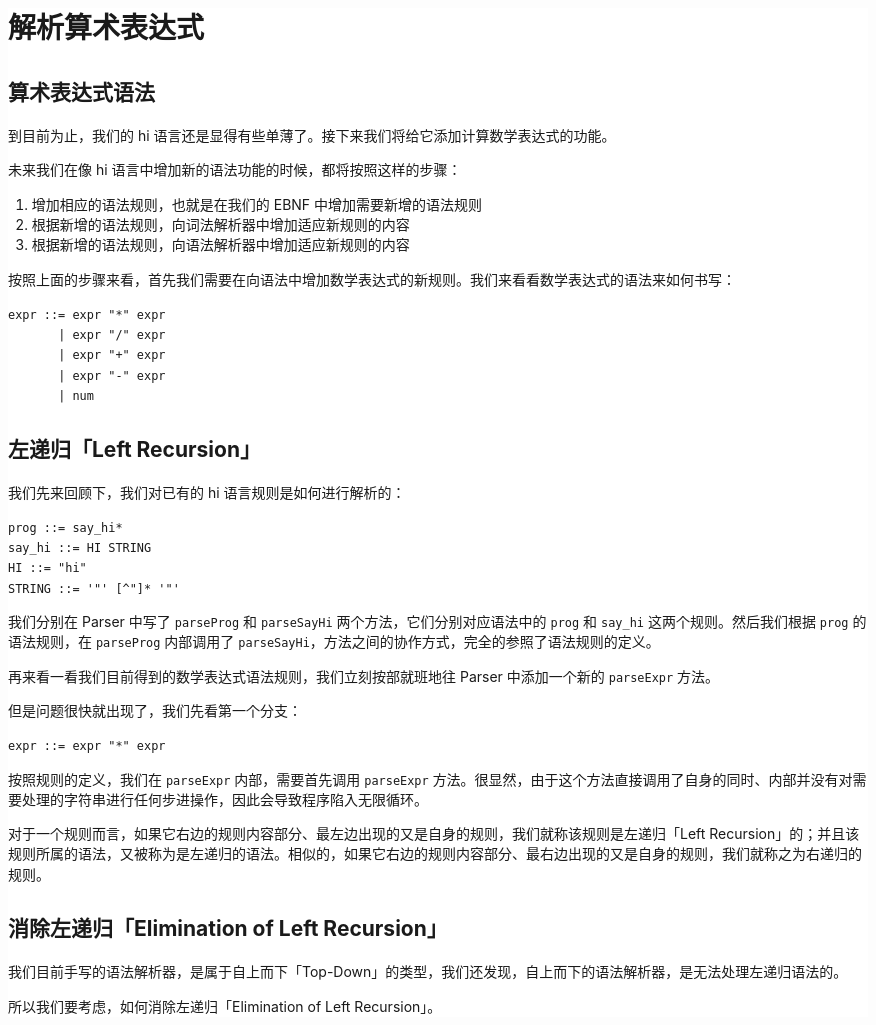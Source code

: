 # 解析算术表达式

## 算术表达式语法

到目前为止，我们的 hi 语言还是显得有些单薄了。接下来我们将给它添加计算数学表达式的功能。

未来我们在像 hi 语言中增加新的语法功能的时候，都将按照这样的步骤：

1. 增加相应的语法规则，也就是在我们的 EBNF 中增加需要新增的语法规则
2. 根据新增的语法规则，向词法解析器中增加适应新规则的内容
3. 根据新增的语法规则，向语法解析器中增加适应新规则的内容

按照上面的步骤来看，首先我们需要在向语法中增加数学表达式的新规则。我们来看看数学表达式的语法来如何书写：

```ebnf
expr ::= expr "*" expr
       | expr "/" expr
       | expr "+" expr
       | expr "-" expr
       | num
```

## 左递归「Left Recursion」

我们先来回顾下，我们对已有的 hi 语言规则是如何进行解析的：

```ebnf
prog ::= say_hi*
say_hi ::= HI STRING
HI ::= "hi"
STRING ::= '"' [^"]* '"'
```

我们分别在 Parser 中写了 `parseProg` 和 `parseSayHi` 两个方法，它们分别对应语法中的 `prog` 和 `say_hi` 这两个规则。然后我们根据 `prog` 的语法规则，在 `parseProg` 内部调用了 `parseSayHi`，方法之间的协作方式，完全的参照了语法规则的定义。

再来看一看我们目前得到的数学表达式语法规则，我们立刻按部就班地往 Parser 中添加一个新的 `parseExpr` 方法。

但是问题很快就出现了，我们先看第一个分支：

```ebnf
expr ::= expr "*" expr
```

按照规则的定义，我们在 `parseExpr` 内部，需要首先调用 `parseExpr` 方法。很显然，由于这个方法直接调用了自身的同时、内部并没有对需要处理的字符串进行任何步进操作，因此会导致程序陷入无限循环。

对于一个规则而言，如果它右边的规则内容部分、最左边出现的又是自身的规则，我们就称该规则是左递归「Left Recursion」的；并且该规则所属的语法，又被称为是左递归的语法。相似的，如果它右边的规则内容部分、最右边出现的又是自身的规则，我们就称之为右递归的规则。

## 消除左递归「Elimination of Left Recursion」

我们目前手写的语法解析器，是属于自上而下「Top-Down」的类型，我们还发现，自上而下的语法解析器，是无法处理左递归语法的。

所以我们要考虑，如何消除左递归「Elimination of Left Recursion」。
